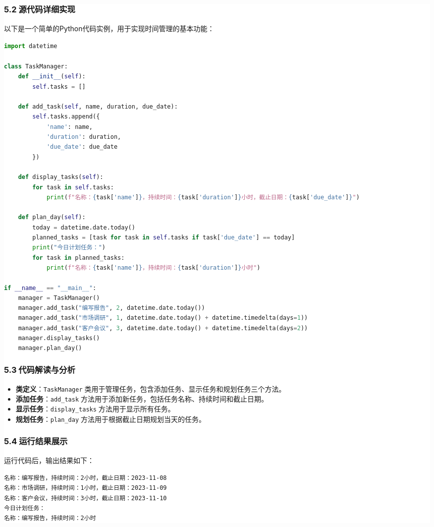 ### 5.2 源代码详细实现

以下是一个简单的Python代码实例，用于实现时间管理的基本功能：

```python
import datetime

class TaskManager:
    def __init__(self):
        self.tasks = []

    def add_task(self, name, duration, due_date):
        self.tasks.append({
            'name': name,
            'duration': duration,
            'due_date': due_date
        })

    def display_tasks(self):
        for task in self.tasks:
            print(f"名称：{task['name']}，持续时间：{task['duration']}小时，截止日期：{task['due_date']}")

    def plan_day(self):
        today = datetime.date.today()
        planned_tasks = [task for task in self.tasks if task['due_date'] == today]
        print("今日计划任务：")
        for task in planned_tasks:
            print(f"名称：{task['name']}，持续时间：{task['duration']}小时")

if __name__ == "__main__":
    manager = TaskManager()
    manager.add_task("编写报告", 2, datetime.date.today())
    manager.add_task("市场调研", 1, datetime.date.today() + datetime.timedelta(days=1))
    manager.add_task("客户会议", 3, datetime.date.today() + datetime.timedelta(days=2))
    manager.display_tasks()
    manager.plan_day()
```

### 5.3 代码解读与分析

- **类定义**：`TaskManager` 类用于管理任务，包含添加任务、显示任务和规划任务三个方法。
- **添加任务**：`add_task` 方法用于添加新任务，包括任务名称、持续时间和截止日期。
- **显示任务**：`display_tasks` 方法用于显示所有任务。
- **规划任务**：`plan_day` 方法用于根据截止日期规划当天的任务。

### 5.4 运行结果展示

运行代码后，输出结果如下：

```
名称：编写报告，持续时间：2小时，截止日期：2023-11-08
名称：市场调研，持续时间：1小时，截止日期：2023-11-09
名称：客户会议，持续时间：3小时，截止日期：2023-11-10
今日计划任务：
名称：编写报告，持续时间：2小时
```
